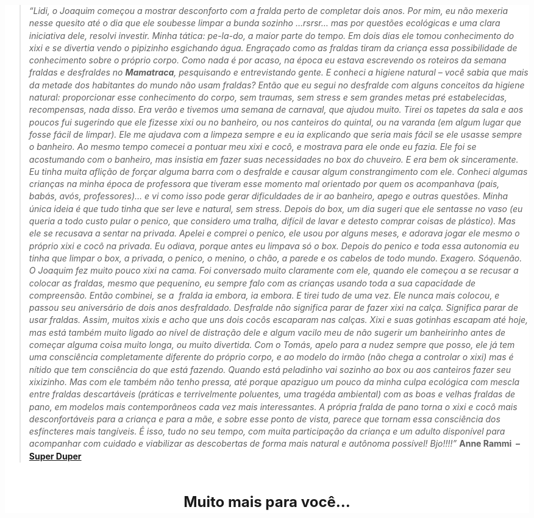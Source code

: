 >   <em>“Lidi, o Joaquim começou a mostrar desconforto com a fralda perto de completar dois anos. Por mim, eu não mexeria nesse quesito até o dia que ele soubesse limpar a bunda sozinho …rsrsr&#8230; mas por questões ecológicas e uma clara iniciativa dele, resolvi investir. </em><em>Minha tática: pe-la-do, a maior parte do tempo. Em dois dias ele tomou conhecimento do xixi e se divertia vendo o pipizinho esgichando água. Engraçado como as fraldas tiram da criança essa possibilidade de conhecimento sobre o próprio corpo. Como nada é por acaso, na época eu estava escrevendo os roteiros da semana fraldas e desfraldes no <strong>Mamatraca</strong>, pesquisando e entrevistando gente. E conheci a higiene natural &#8211; você sabia que mais da metade dos habitantes do mundo não usam fraldas? Então que eu segui no desfralde com alguns conceitos da higiene natural: proporcionar esse conhecimento do corpo, sem traumas, sem stress e sem grandes metas pré estabelecidas, recompensas, nada disso. Era verão e tivemos uma semana de carnaval, que ajudou muito. Tirei os tapetes da sala e aos poucos fui sugerindo que ele fizesse xixi ou no banheiro, ou nos canteiros do quintal, ou na varanda (em algum lugar que fosse fácil de limpar). Ele me ajudava com a limpeza sempre e eu ia explicando que seria mais fácil se ele usasse sempre o banheiro. Ao mesmo tempo comecei a pontuar meu xixi e cocô, e mostrava para ele onde eu fazia. Ele foi se acostumando com o banheiro, mas insistia em fazer suas necessidades no box do chuveiro. E era bem ok sinceramente. Eu tinha muita aflição de forçar alguma barra com o desfralde e causar algum constrangimento com ele. Conheci algumas crianças na minha época de professora que tiveram esse momento mal orientado por quem os acompanhava (pais, babás, avós, professores)&#8230; e vi como isso pode gerar dificuldades de ir ao banheiro, apego e outras questões. Minha única ideia é que tudo tinha que ser leve e natural, sem stress. Depois do box, um dia sugeri que ele sentasse no vaso (eu queria a todo custo pular o penico, que considero uma tralha, difícil de lavar e detesto comprar coisas de plástico). Mas ele se recusava a sentar na privada. Apelei e comprei o penico, ele usou por alguns meses, e adorava jogar ele mesmo o próprio xixi e cocô na privada. Eu odiava, porque antes eu limpava só o box. Depois do penico e toda essa autonomia eu tinha que limpar o box, a privada, o penico, o menino, o chão, a parede e os cabelos de todo mundo. Exagero. Sóquenão. O Joaquim fez muito pouco xixi na cama. Foi conversado muito claramente com ele, quando ele começou a se recusar a colocar as fraldas, mesmo que pequenino, eu sempre falo com as crianças usando toda a sua capacidade de compreensão. Então combinei, se a  fralda ia embora, ia embora. E tirei tudo de uma vez. Ele nunca mais colocou, e passou seu aniversário de dois anos desfraldado. Desfralde não significa parar de fazer xixi na calça. Significa parar de usar fraldas. Assim, muitos xixis e acho que uns dois cocôs escaparam nas calças. Xixi e suas gotinhas escapam até hoje, mas está também muito ligado ao nível de distração dele e algum vacilo meu de não sugerir um banheirinho antes de começar alguma coisa muito longa, ou muito divertida. Com o Tomás, apelo para a nudez sempre que posso, ele já tem uma consciência completamente diferente do próprio corpo, e ao modelo do irmão (não chega a controlar o xixi) mas é nítido que tem consciência do que está fazendo. Quando está peladinho vai sozinho ao box ou aos canteiros fazer seu xixizinho. Mas com ele também não tenho pressa, até porque apaziguo um pouco da minha culpa ecológica com mescla entre fraldas descartáveis (práticas e terrivelmente poluentes, uma tragéda ambiental) com as boas e velhas fraldas de pano, em modelos mais contemporâneos cada vez mais interessantes. A própria fralda de pano torna o xixi e cocô mais desconfortáveis para a criança e para a mãe, e sobre esse ponto de vista, parece que tornam essa consciência dos esfíncteres mais tangíveis. É isso, tudo no seu tempo, com muita participação da criança e um adulto disponível para acompanhar com cuidado e viabilizar as descobertas de forma mais natural e autônoma possível! Bjo!!!!”</em> <strong>Anne Rammi  &#8211; </strong><a href="http://www.superduper.com.br/" target="_blank"><strong>Super Duper</strong></a>
> </p>

&nbsp;

<p align="center">
  <strong><span style="font-size: x-large;">Muito mais para você…</span></strong>
</p>
